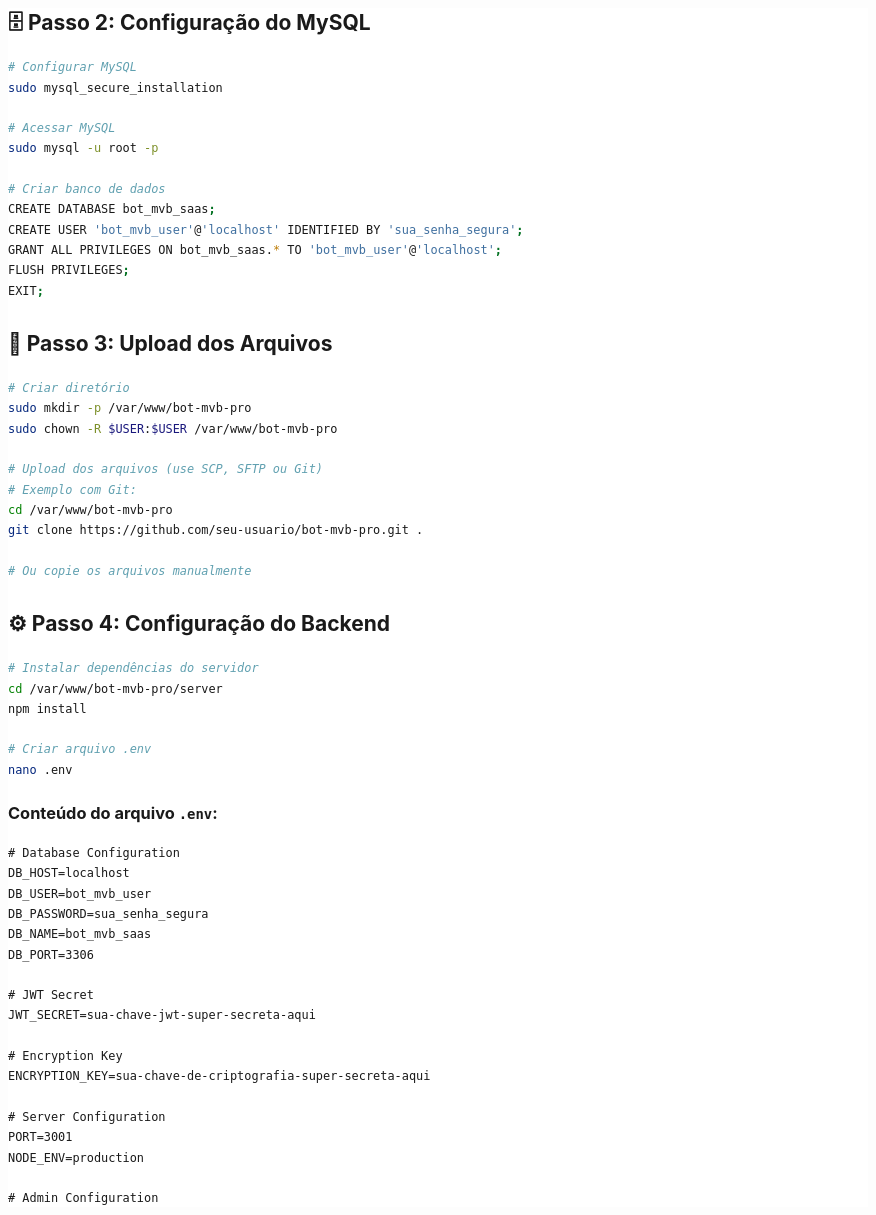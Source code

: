 ## 🗄️ Passo 2: Configuração do MySQL

```bash
# Configurar MySQL
sudo mysql_secure_installation

# Acessar MySQL
sudo mysql -u root -p

# Criar banco de dados
CREATE DATABASE bot_mvb_saas;
CREATE USER 'bot_mvb_user'@'localhost' IDENTIFIED BY 'sua_senha_segura';
GRANT ALL PRIVILEGES ON bot_mvb_saas.* TO 'bot_mvb_user'@'localhost';
FLUSH PRIVILEGES;
EXIT;
```

## 📁 Passo 3: Upload dos Arquivos

```bash
# Criar diretório
sudo mkdir -p /var/www/bot-mvb-pro
sudo chown -R $USER:$USER /var/www/bot-mvb-pro

# Upload dos arquivos (use SCP, SFTP ou Git)
# Exemplo com Git:
cd /var/www/bot-mvb-pro
git clone https://github.com/seu-usuario/bot-mvb-pro.git .

# Ou copie os arquivos manualmente
```

## ⚙️ Passo 4: Configuração do Backend

```bash
# Instalar dependências do servidor
cd /var/www/bot-mvb-pro/server
npm install

# Criar arquivo .env
nano .env
```

### Conteúdo do arquivo `.env`:

```env
# Database Configuration
DB_HOST=localhost
DB_USER=bot_mvb_user
DB_PASSWORD=sua_senha_segura
DB_NAME=bot_mvb_saas
DB_PORT=3306

# JWT Secret
JWT_SECRET=sua-chave-jwt-super-secreta-aqui

# Encryption Key
ENCRYPTION_KEY=sua-chave-de-criptografia-super-secreta-aqui

# Server Configuration
PORT=3001
NODE_ENV=production

# Admin Configuration
```